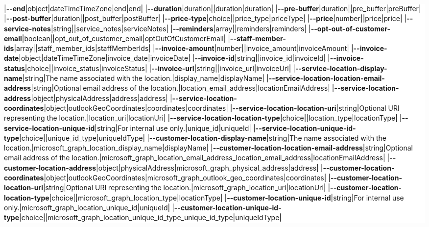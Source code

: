 |**--end**|object|dateTimeTimeZone|end|end|
|**--duration**|duration||duration|duration|
|**--pre-buffer**|duration||pre_buffer|preBuffer|
|**--post-buffer**|duration||post_buffer|postBuffer|
|**--price-type**|choice||price_type|priceType|
|**--price**|number||price|price|
|**--service-notes**|string||service_notes|serviceNotes|
|**--reminders**|array||reminders|reminders|
|**--opt-out-of-customer-email**|boolean||opt_out_of_customer_email|optOutOfCustomerEmail|
|**--staff-member-ids**|array||staff_member_ids|staffMemberIds|
|**--invoice-amount**|number||invoice_amount|invoiceAmount|
|**--invoice-date**|object|dateTimeTimeZone|invoice_date|invoiceDate|
|**--invoice-id**|string||invoice_id|invoiceId|
|**--invoice-status**|choice||invoice_status|invoiceStatus|
|**--invoice-url**|string||invoice_url|invoiceUrl|
|**--service-location-display-name**|string|The name associated with the location.|display_name|displayName|
|**--service-location-location-email-address**|string|Optional email address of the location.|location_email_address|locationEmailAddress|
|**--service-location-address**|object|physicalAddress|address|address|
|**--service-location-coordinates**|object|outlookGeoCoordinates|coordinates|coordinates|
|**--service-location-location-uri**|string|Optional URI representing the location.|location_uri|locationUri|
|**--service-location-location-type**|choice||location_type|locationType|
|**--service-location-unique-id**|string|For internal use only.|unique_id|uniqueId|
|**--service-location-unique-id-type**|choice||unique_id_type|uniqueIdType|
|**--customer-location-display-name**|string|The name associated with the location.|microsoft_graph_location_display_name|displayName|
|**--customer-location-location-email-address**|string|Optional email address of the location.|microsoft_graph_location_email_address_location_email_address|locationEmailAddress|
|**--customer-location-address**|object|physicalAddress|microsoft_graph_physical_address|address|
|**--customer-location-coordinates**|object|outlookGeoCoordinates|microsoft_graph_outlook_geo_coordinates|coordinates|
|**--customer-location-location-uri**|string|Optional URI representing the location.|microsoft_graph_location_uri|locationUri|
|**--customer-location-location-type**|choice||microsoft_graph_location_type|locationType|
|**--customer-location-unique-id**|string|For internal use only.|microsoft_graph_location_unique_id|uniqueId|
|**--customer-location-unique-id-type**|choice||microsoft_graph_location_unique_id_type_unique_id_type|uniqueIdType|
